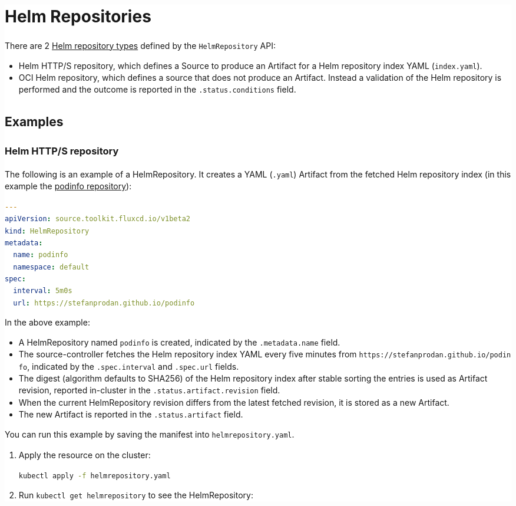 # Helm Repositories



There are 2 [Helm repository types](#type) defined by the `HelmRepository` API:
- Helm HTTP/S repository, which defines a Source to produce an Artifact for a Helm
repository index YAML (`index.yaml`). 
- OCI Helm repository, which defines a source that does not produce an Artifact. 
Instead a validation of the Helm repository is performed and the outcome is reported in the
`.status.conditions` field.

## Examples

### Helm HTTP/S repository

The following is an example of a HelmRepository. It creates a YAML (`.yaml`)
Artifact from the fetched Helm repository index (in this example the [podinfo
repository](https://github.com/stefanprodan/podinfo)):

```yaml
---
apiVersion: source.toolkit.fluxcd.io/v1beta2
kind: HelmRepository
metadata:
  name: podinfo
  namespace: default
spec:
  interval: 5m0s
  url: https://stefanprodan.github.io/podinfo
```

In the above example:

- A HelmRepository named `podinfo` is created, indicated by the
  `.metadata.name` field.
- The source-controller fetches the Helm repository index YAML every five
  minutes from `https://stefanprodan.github.io/podinfo`, indicated by the
  `.spec.interval` and `.spec.url` fields.
- The digest (algorithm defaults to SHA256) of the Helm repository index after
  stable sorting the entries is used as Artifact revision, reported in-cluster
  in the `.status.artifact.revision` field.
- When the current HelmRepository revision differs from the latest fetched 
  revision, it is stored as a new Artifact.
- The new Artifact is reported in the `.status.artifact` field.

You can run this example by saving the manifest into `helmrepository.yaml`.

1. Apply the resource on the cluster:

   ```sh
   kubectl apply -f helmrepository.yaml
   ```

2. Run `kubectl get helmrepository` to see the HelmRepository:
